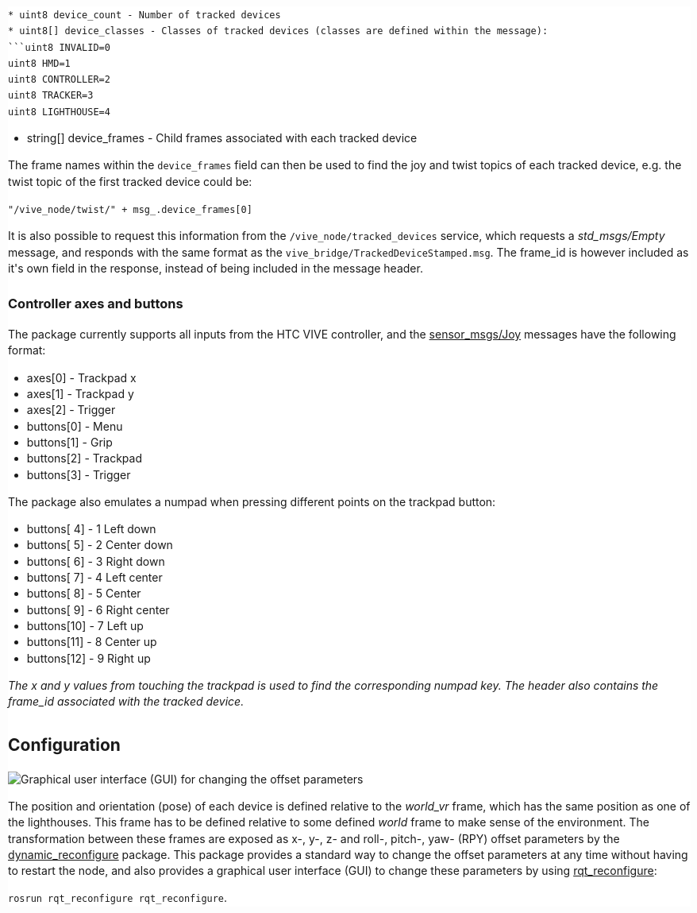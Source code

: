 ```
* uint8 device_count - Number of tracked devices
* uint8[] device_classes - Classes of tracked devices (classes are defined within the message):
```uint8 INVALID=0
uint8 HMD=1
uint8 CONTROLLER=2
uint8 TRACKER=3
uint8 LIGHTHOUSE=4
```
* string[] device_frames - Child frames associated with each tracked device

The frame names within the ```device_frames``` field can then be used to find the joy and twist topics of each tracked device, e.g. the twist topic of the first tracked device could be:

```"/vive_node/twist/" + msg_.device_frames[0]```

It is also possible to request this information from the ```/vive_node/tracked_devices``` service, which requests a *std_msgs/Empty* message, and responds with the same format as the ```vive_bridge/TrackedDeviceStamped.msg```. The frame_id is however included as it's own field in the response, instead of being included in the message header.

### Controller axes and buttons

The package currently supports all inputs from the HTC VIVE controller, and the [sensor_msgs/Joy](http://docs.ros.org/melodic/api/sensor_msgs/html/msg/Joy.html) messages have the following format:
* axes[0] - Trackpad x
* axes[1] - Trackpad y
* axes[2] - Trigger
* buttons[0] - Menu
* buttons[1] - Grip
* buttons[2] - Trackpad
* buttons[3] - Trigger

The package also emulates a numpad when pressing different points on the trackpad button:
* buttons[ 4] - 1 Left down
* buttons[ 5] - 2 Center down
* buttons[ 6] - 3 Right down
* buttons[ 7] - 4 Left center
* buttons[ 8] - 5 Center
* buttons[ 9] - 6 Right center
* buttons[10] - 7 Left up
* buttons[11] - 8 Center up
* buttons[12] - 9 Right up

*The x and y values from touching the trackpad is used to find the corresponding numpad key. The header also contains the frame_id associated with the tracked device.*


## Configuration

![Graphical user interface (GUI) for changing the offset parameters](doc/reconf.png)

The position and orientation (pose) of each device is defined relative to the *world_vr* frame, which has the same position as one of the lighthouses. This frame has to be defined relative to some defined *world* frame to make sense of the environment. The transformation between these frames are exposed as x-, y-, z- and roll-, pitch-, yaw- (RPY) offset parameters by the [dynamic_reconfigure](http://wiki.ros.org/dynamic_reconfigure) package. This package provides a standard way to change the offset parameters at any time without having to restart the node, and also provides a graphical user interface (GUI) to change these parameters by using [rqt_reconfigure](http://wiki.ros.org/rqt_reconfigure):

```rosrun rqt_reconfigure rqt_reconfigure```.

```